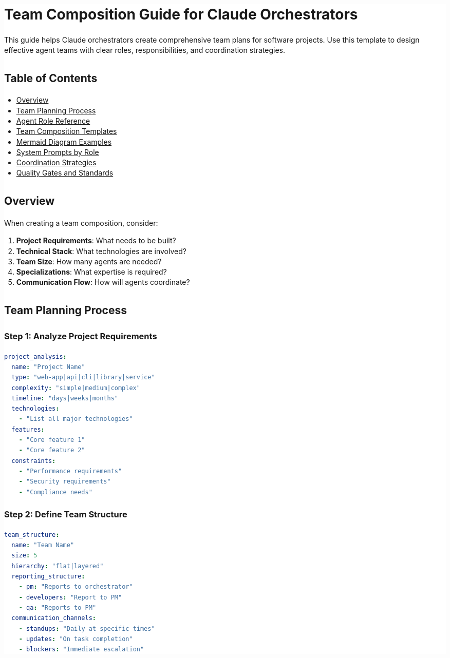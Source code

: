 # Team Composition Guide for Claude Orchestrators

This guide helps Claude orchestrators create comprehensive team plans for software projects. Use this template to design effective agent teams with clear roles, responsibilities, and coordination strategies.

## Table of Contents

- [Overview](#overview)
- [Team Planning Process](#team-planning-process)
- [Agent Role Reference](#agent-role-reference)
- [Team Composition Templates](#team-composition-templates)
- [Mermaid Diagram Examples](#mermaid-diagram-examples)
- [System Prompts by Role](#system-prompts-by-role)
- [Coordination Strategies](#coordination-strategies)
- [Quality Gates and Standards](#quality-gates-and-standards)

## Overview

When creating a team composition, consider:
1. **Project Requirements**: What needs to be built?
2. **Technical Stack**: What technologies are involved?
3. **Team Size**: How many agents are needed?
4. **Specializations**: What expertise is required?
5. **Communication Flow**: How will agents coordinate?

## Team Planning Process

### Step 1: Analyze Project Requirements
```yaml
project_analysis:
  name: "Project Name"
  type: "web-app|api|cli|library|service"
  complexity: "simple|medium|complex"
  timeline: "days|weeks|months"
  technologies:
    - "List all major technologies"
  features:
    - "Core feature 1"
    - "Core feature 2"
  constraints:
    - "Performance requirements"
    - "Security requirements"
    - "Compliance needs"
```

### Step 2: Define Team Structure
```yaml
team_structure:
  name: "Team Name"
  size: 5
  hierarchy: "flat|layered"
  reporting_structure:
    - pm: "Reports to orchestrator"
    - developers: "Report to PM"
    - qa: "Reports to PM"
  communication_channels:
    - standups: "Daily at specific times"
    - updates: "On task completion"
    - blockers: "Immediate escalation"
```
